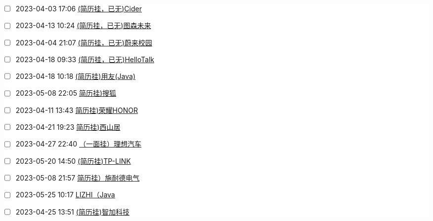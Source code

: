 - [ ] 2023-04-03 17:06 [(简历挂，已无)Cider](https://ciderglobal.jobs.feishu.cn/504718/position/application?spread=QPXGEJS)

- [ ] 2023-04-13 10:24 [(简历挂，已无)图森未来](https://app.mokahr.com/campus_apply/tusenweilai/72214#/candidateHome/applications)

- [ ] 2023-04-04 21:07 [(简历挂，已无)蔚来校园](https://nio.jobs.feishu.cn/campus/position/application?spread=7Q6WWWR)

- [ ] 2023-04-18 09:33 [(简历挂，已无)HelloTalk](https://hellotalk.jobs.feishu.cn/130439/position/application)

- [ ] 2023-04-18 10:18 [(简历挂)用友(Java)](https://career.yonyou.com/SU61108d5b0dcad4106ff62e80/pb/account.html#/myDeliver)

- [ ] 2023-05-08 22:05 [简历挂)搜狐](https://app.mokahr.com/campus_apply/sohu/28313#/candidateHome/applications)

- [ ] 2023-04-11 13:43 [简历挂)荣耀HONOR](https://career.hihonor.com/SU61b9b9992f9d24431f5050a5/pb/account.html#/myDeliver)

- [ ] 2023-04-21 19:23 [简历挂)西山居](https://app.mokahr.com/campus-recruitment/xishanju/37430#/candidateHome/applications)

- [ ] 2023-04-27 22:40 [（一面挂）理想汽车](https://li.jobs.feishu.cn/referral/campus/position/application?token=NTsxNjc3Njc1OTEwNDc0OzcxMTQ4MjU5NjM0NjQ5MTY5OTM7NzEyNzI3NTk3MDIzMTA2MDc0NA)

- [ ] 2023-05-20 14:50 [(简历挂)TP-LINK](https://hr.tp-link.com.cn/socialDelivery)

- [ ] 2023-05-08 21:57 [简历挂）施耐德电气](http://www.schneidercampus.com/?page=6)

- [ ] 2023-05-25 10:17 [LIZHI（Java](https://lizhi2021.jobs.feishu.cn/referral/campus/position/share/?token=MjsxNjg0ODk0NTc5OTc5OzcwNjY5NDYxNzIyMjUzMjMwMDk7NzIzNjU2NjE0NTU2NTcyMjg5Mg)

- [ ] 2023-04-25 13:51 [(简历挂)智加科技](https://app.mokahr.com/social-recruitment/plus/73958#/job/1b970e19-bdef-4cc7-ad66-6439a63b2ba9/apply/thanks?jobId=1b970e19-bdef-4cc7-ad66-6439a63b2ba9&recommendCode=NTAU5Wm&codeType=1&isRecommendation=undefined&applyInfo%5BaimWorkCity%5D=%E8%8B%8F%E5%B7%9E%E5%B8%82&applyInfo%5BrecommendCode%5D=NTAU5Wm&candidateName=%E6%9D%A8%E9%94%B4&candidateId=428148106)



